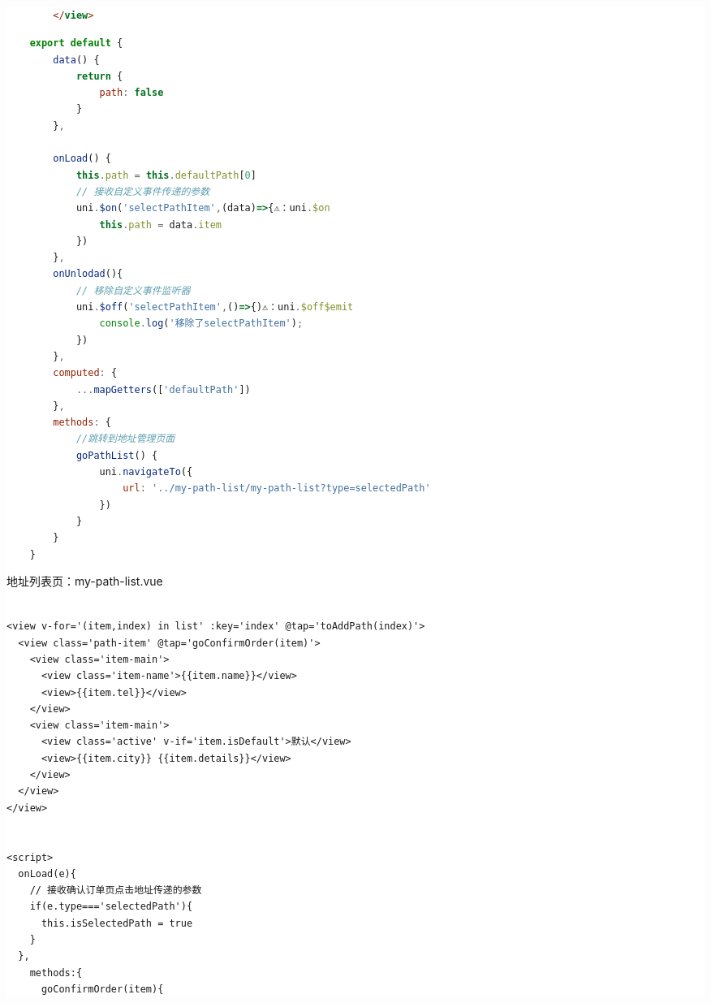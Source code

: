 ```html
		</view>
```

```javascript
	export default {
		data() {
			return {
				path: false
			}
		},

		onLoad() {
			this.path = this.defaultPath[0]
			// 接收自定义事件传递的参数
			uni.$on('selectPathItem',(data)=>{⚠️：uni.$on
				this.path = data.item
			})
		},
		onUnlodad(){
			// 移除自定义事件监听器
			uni.$off('selectPathItem',()=>{)⚠️：uni.$off$emit
				console.log('移除了selectPathItem');
			})
		},
		computed: {
			...mapGetters(['defaultPath'])
		},
		methods: {
			//跳转到地址管理页面
			goPathList() {
				uni.navigateTo({
					url: '../my-path-list/my-path-list?type=selectedPath'
				})
			}
		}
	}
```

地址列表页：my-path-list.vue

```vue

<view v-for='(item,index) in list' :key='index' @tap='toAddPath(index)'>
  <view class='path-item' @tap='goConfirmOrder(item)'>	
    <view class='item-main'>
      <view class='item-name'>{{item.name}}</view>
      <view>{{item.tel}}</view>
    </view>
    <view class='item-main'>
      <view class='active' v-if='item.isDefault'>默认</view>
      <view>{{item.city}} {{item.details}}</view>
    </view>
  </view>
</view>


<script>
  onLoad(e){
    // 接收确认订单页点击地址传递的参数
    if(e.type==='selectedPath'){
      this.isSelectedPath = true
    }
  },
    methods:{
      goConfirmOrder(item){
```
